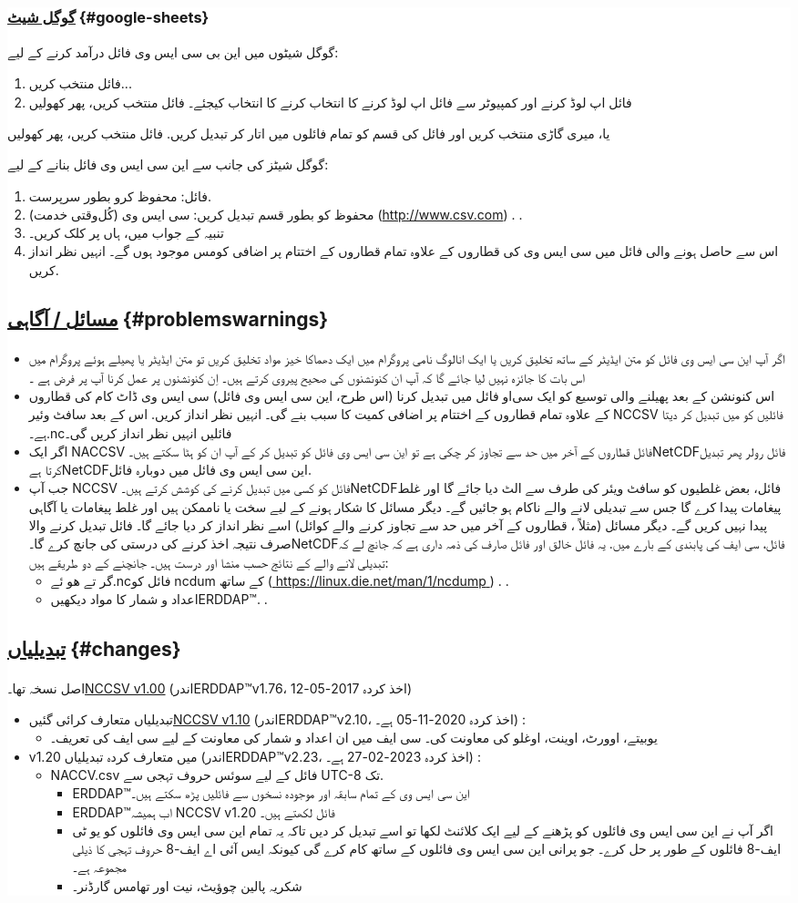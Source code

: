### [گوگل شیٹ](#google-sheets) {#google-sheets} 

گوگل شیٹوں میں این بی سی ایس وی فائل درآمد کرنے کے لیے:

1. فائل منتخب کریں...
2. فائل اپ لوڈ کرنے اور کمپیوٹر سے فائل اپ لوڈ کرنے کا انتخاب کرنے کا انتخاب کیجئے۔ فائل منتخب کریں، پھر کھولیں
      
یا، میری گاڑی منتخب کریں اور فائل کی قسم کو تمام فائلوں میں اتار کر تبدیل کریں. فائل منتخب کریں، پھر کھولیں

گوگل شیٹز کی جانب سے این سی ایس وی فائل بنانے کے لیے:

1. فائل: محفوظ کرو بطور سرپرست.
2. محفوظ کو بطور قسم تبدیل کریں: سی ایس وی (کُل‌وقتی خدمت)   (http://www.csv.com) . .
3. تنبیہ کے جواب میں، ہاں پر کلک کریں۔
4. اس سے حاصل ہونے والی فائل میں سی ایس وی کی قطاروں کے علاوہ تمام قطاروں کے اختتام پر اضافی کومس موجود ہوں گے۔ انہیں نظر انداز کریں.

## [مسائل / آگاہی](#problemswarnings) {#problemswarnings} 

* اگر آپ این سی ایس وی فائل کو متن ایڈیٹر کے ساتھ تخلیق کریں یا ایک انالوگ نامی پروگرام میں ایک دھماکا خیز مواد تخلیق کریں تو متن ایڈیٹر یا پھیلے ہوئے پروگرام میں اس بات کا جائزہ نہیں لیا جائے گا کہ آپ ان کنونشنوں کی صحیح پیروی کرتے ہیں۔ اِن کنونشنوں پر عمل کرنا آپ پر فرض ہے ۔
* اس کنونشن کے بعد پھیلنے والی توسیع کو ایک سی‌او فائل میں تبدیل کرنا (اس طرح، این سی ایس وی فائل) سی ایس وی ڈاٹ کام کی قطاروں کے علاوہ تمام قطاروں کے اختتام پر اضافی کمیت کا سبب بنے گی۔ انہیں نظر انداز کریں. اس کے بعد سافٹ وئیر NCCSV فائلیں کو میں تبدیل کر دیتا ہے۔.ncفائلیں انہیں نظر انداز کریں گی۔
* اگر ایک NACCSV فائل قطاروں کے آخر میں حد سے تجاوز کر چکی ہے تو این سی ایس وی فائل کو تبدیل کر کے آپ ان کو ہٹا سکتے ہیں۔NetCDFفائل رولر پھر تبدیل کرتا ہےNetCDFاین سی ایس وی فائل میں دوبارہ فائل.
* جب آپ NCCSV فائل کو کسی میں تبدیل کرنے کی کوشش کرتے ہیں۔NetCDFفائل، بعض غلطیوں کو سافٹ ویئر کی طرف سے الٹ دیا جائے گا اور غلط پیغامات پیدا کرے گا جس سے تبدیلی لانے والے ناکام ہو جائیں گے۔ دیگر مسائل کا شکار ہونے کے لیے سخت یا ناممکن ہیں اور غلط پیغامات یا آگاہی پیدا نہیں کریں گے۔ دیگر مسائل (مثلاً ، قطاروں کے آخر میں حد سے تجاوز کرنے والے کوائل) اسے نظر انداز کر دیا جائے گا۔ فائل تبدیل کرنے والا صرف نتیجہ اخذ کرنے کی درستی کی جانچ کرے گا۔NetCDFفائل، سی ایف کی پابندی کے بارے میں. یہ فائل خالق اور فائل صارف کی ذمہ داری ہے کہ جانچ لے کہ تبدیلی لانے والے کے نتائج حسب منشا اور درست ہیں۔ جانچنے کے دو طریقے ہیں:
    * گر تے هو ئے.ncفائل کو ncdum کے ساتھ
         ([ https://linux.die.net/man/1/ncdump ](https://linux.die.net/man/1/ncdump) ) . .
    * اعداد و شمار کا مواد دیکھیںERDDAP™. .

## [تبدیلیاں](#changes) {#changes} 

اصل نسخہ تھا۔[NCCSV v1.00](/docs/user/nccsv-1.00)  (اندرERDDAP™v1.76، اخذ کردہ 2017-05-12) 

* تبدیلیاں متعارف کرائی گئیں[NCCSV v1.10](/docs/user/nccsv-1.10)  (اندرERDDAP™v2.10، اخذ کردہ 2020-11-05 ہے۔) :
    * یوبیتے، اوورٹ، اوینت، اوغلو کی معاونت کی۔ سی ایف میں ان اعداد و شمار کی معاونت کے لیے سی ایف کی تعریف۔
* v1.20 میں متعارف کردہ تبدیلیاں (اندرERDDAP™v2.23، اخذ کردہ 2023-02-27 ہے۔) :
    * NACCV.csv فائل کے لیے سوئس حروف تہجی سے UTC-8 تک.
        *   ERDDAP™این سی ایس وی کے تمام سابقہ اور موجودہ نسخوں سے فائلیں پڑھ سکتے ہیں۔
        *   ERDDAP™اب ہمیشہ NCCSV v1.20 فائل لکھتے ہیں۔
        * اگر آپ نے این سی ایس وی فائلوں کو پڑھنے کے لیے ایک کلائنٹ لکھا تو اسے تبدیل کر دیں تاکہ یہ تمام این سی ایس وی فائلوں کو یو ٹی ایف-8 فائلوں کے طور پر حل کرے۔ جو پرانی این سی ایس وی فائلوں کے ساتھ کام کرے گی کیونکہ ایس آئی اے ایف-8 حروف تہجی کا ذیلی مجموعہ ہے۔
        * شکریہ پالین چوؤیٹ، نیت اور تھامس گارڈنر۔
